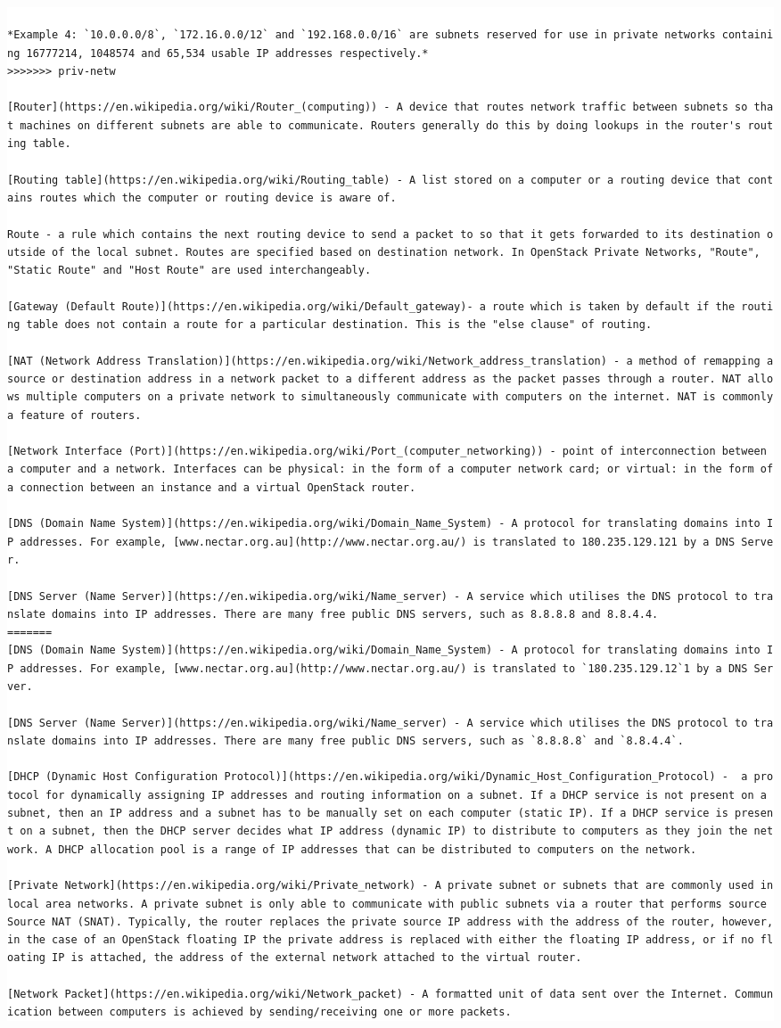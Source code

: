 ```

*Example 4: `10.0.0.0/8`, `172.16.0.0/12` and `192.168.0.0/16` are subnets reserved for use in private networks containing 16777214, 1048574 and 65,534 usable IP addresses respectively.*
>>>>>>> priv-netw

[Router](https://en.wikipedia.org/wiki/Router_(computing)) - A device that routes network traffic between subnets so that machines on different subnets are able to communicate. Routers generally do this by doing lookups in the router's routing table.

[Routing table](https://en.wikipedia.org/wiki/Routing_table) - A list stored on a computer or a routing device that contains routes which the computer or routing device is aware of.

Route - a rule which contains the next routing device to send a packet to so that it gets forwarded to its destination outside of the local subnet. Routes are specified based on destination network. In OpenStack Private Networks, "Route", "Static Route" and "Host Route" are used interchangeably.

[Gateway (Default Route)](https://en.wikipedia.org/wiki/Default_gateway)- a route which is taken by default if the routing table does not contain a route for a particular destination. This is the "else clause" of routing.

[NAT (Network Address Translation)](https://en.wikipedia.org/wiki/Network_address_translation) - a method of remapping a source or destination address in a network packet to a different address as the packet passes through a router. NAT allows multiple computers on a private network to simultaneously communicate with computers on the internet. NAT is commonly a feature of routers.

[Network Interface (Port)](https://en.wikipedia.org/wiki/Port_(computer_networking)) - point of interconnection between a computer and a network. Interfaces can be physical: in the form of a computer network card; or virtual: in the form of a connection between an instance and a virtual OpenStack router.

[DNS (Domain Name System)](https://en.wikipedia.org/wiki/Domain_Name_System) - A protocol for translating domains into IP addresses. For example, [www.nectar.org.au](http://www.nectar.org.au/) is translated to 180.235.129.121 by a DNS Server.

[DNS Server (Name Server)](https://en.wikipedia.org/wiki/Name_server) - A service which utilises the DNS protocol to translate domains into IP addresses. There are many free public DNS servers, such as 8.8.8.8 and 8.8.4.4.
=======
[DNS (Domain Name System)](https://en.wikipedia.org/wiki/Domain_Name_System) - A protocol for translating domains into IP addresses. For example, [www.nectar.org.au](http://www.nectar.org.au/) is translated to `180.235.129.12`1 by a DNS Server.

[DNS Server (Name Server)](https://en.wikipedia.org/wiki/Name_server) - A service which utilises the DNS protocol to translate domains into IP addresses. There are many free public DNS servers, such as `8.8.8.8` and `8.8.4.4`.

[DHCP (Dynamic Host Configuration Protocol)](https://en.wikipedia.org/wiki/Dynamic_Host_Configuration_Protocol) -  a protocol for dynamically assigning IP addresses and routing information on a subnet. If a DHCP service is not present on a subnet, then an IP address and a subnet has to be manually set on each computer (static IP). If a DHCP service is present on a subnet, then the DHCP server decides what IP address (dynamic IP) to distribute to computers as they join the network. A DHCP allocation pool is a range of IP addresses that can be distributed to computers on the network.

[Private Network](https://en.wikipedia.org/wiki/Private_network) - A private subnet or subnets that are commonly used in local area networks. A private subnet is only able to communicate with public subnets via a router that performs source Source NAT (SNAT). Typically, the router replaces the private source IP address with the address of the router, however, in the case of an OpenStack floating IP the private address is replaced with either the floating IP address, or if no floating IP is attached, the address of the external network attached to the virtual router.

[Network Packet](https://en.wikipedia.org/wiki/Network_packet) - A formatted unit of data sent over the Internet. Communication between computers is achieved by sending/receiving one or more packets.

```